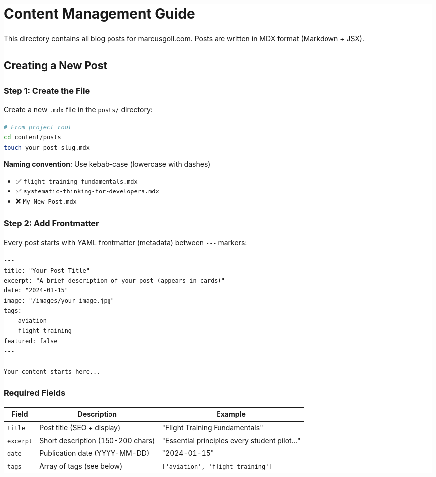 # Content Management Guide

This directory contains all blog posts for marcusgoll.com. Posts are written in MDX format (Markdown + JSX).

## Creating a New Post

### Step 1: Create the File

Create a new `.mdx` file in the `posts/` directory:

```bash
# From project root
cd content/posts
touch your-post-slug.mdx
```

**Naming convention**: Use kebab-case (lowercase with dashes)
- ✅ `flight-training-fundamentals.mdx`
- ✅ `systematic-thinking-for-developers.mdx`
- ❌ `My New Post.mdx`

### Step 2: Add Frontmatter

Every post starts with YAML frontmatter (metadata) between `---` markers:

```mdx
---
title: "Your Post Title"
excerpt: "A brief description of your post (appears in cards)"
date: "2024-01-15"
image: "/images/your-image.jpg"
tags:
  - aviation
  - flight-training
featured: false
---

Your content starts here...
```

### Required Fields

| Field | Description | Example |
|-------|-------------|---------|
| `title` | Post title (SEO + display) | "Flight Training Fundamentals" |
| `excerpt` | Short description (150-200 chars) | "Essential principles every student pilot..." |
| `date` | Publication date (YYYY-MM-DD) | "2024-01-15" |
| `tags` | Array of tags (see below) | `['aviation', 'flight-training']` |
